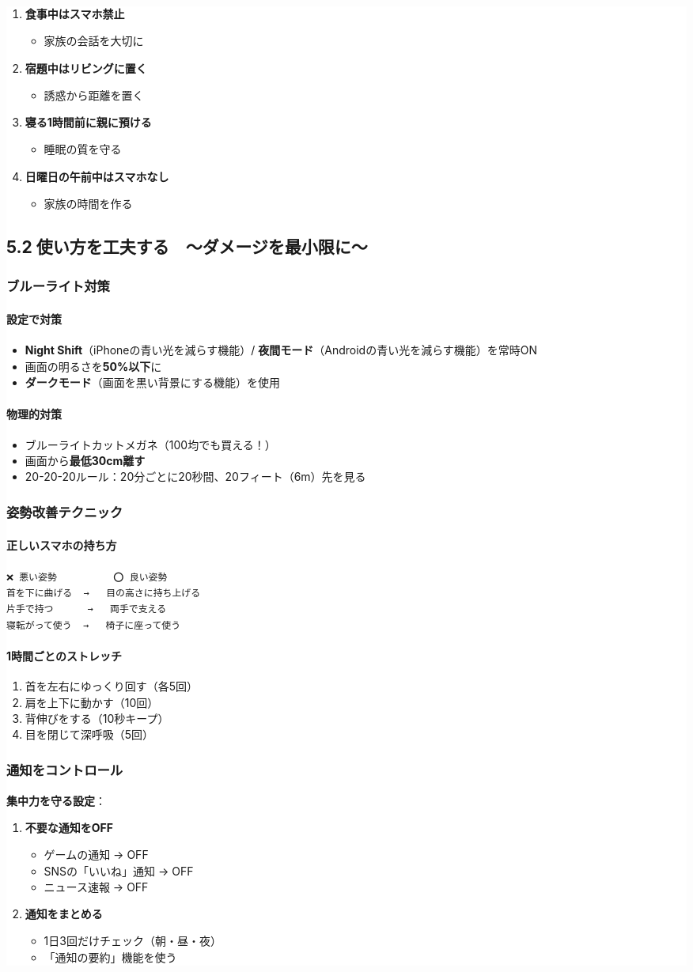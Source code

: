 1. **食事中はスマホ禁止**
   - 家族の会話を大切に
   
2. **宿題中はリビングに置く**
   - 誘惑から距離を置く
   
3. **寝る1時間前に親に預ける**
   - 睡眠の質を守る
   
4. **日曜日の午前中はスマホなし**
   - 家族の時間を作る

## 5.2 使い方を工夫する　～ダメージを最小限に～

### ブルーライト対策

#### 設定で対策
- **Night Shift**（iPhoneの青い光を減らす機能）/ **夜間モード**（Androidの青い光を減らす機能）を常時ON
- 画面の明るさを**50%以下**に
- **ダークモード**（画面を黒い背景にする機能）を使用

#### 物理的対策
- ブルーライトカットメガネ（100均でも買える！）
- 画面から**最低30cm離す**
- 20-20-20ルール：20分ごとに20秒間、20フィート（6m）先を見る

### 姿勢改善テクニック

#### 正しいスマホの持ち方
```
❌ 悪い姿勢          ⭕ 良い姿勢
首を下に曲げる  →   目の高さに持ち上げる
片手で持つ      →   両手で支える
寝転がって使う  →   椅子に座って使う
```

#### 1時間ごとのストレッチ
1. 首を左右にゆっくり回す（各5回）
2. 肩を上下に動かす（10回）
3. 背伸びをする（10秒キープ）
4. 目を閉じて深呼吸（5回）

### 通知をコントロール

**集中力を守る設定**：

1. **不要な通知をOFF**
   - ゲームの通知 → OFF
   - SNSの「いいね」通知 → OFF
   - ニュース速報 → OFF

2. **通知をまとめる**
   - 1日3回だけチェック（朝・昼・夜）
   - 「通知の要約」機能を使う
